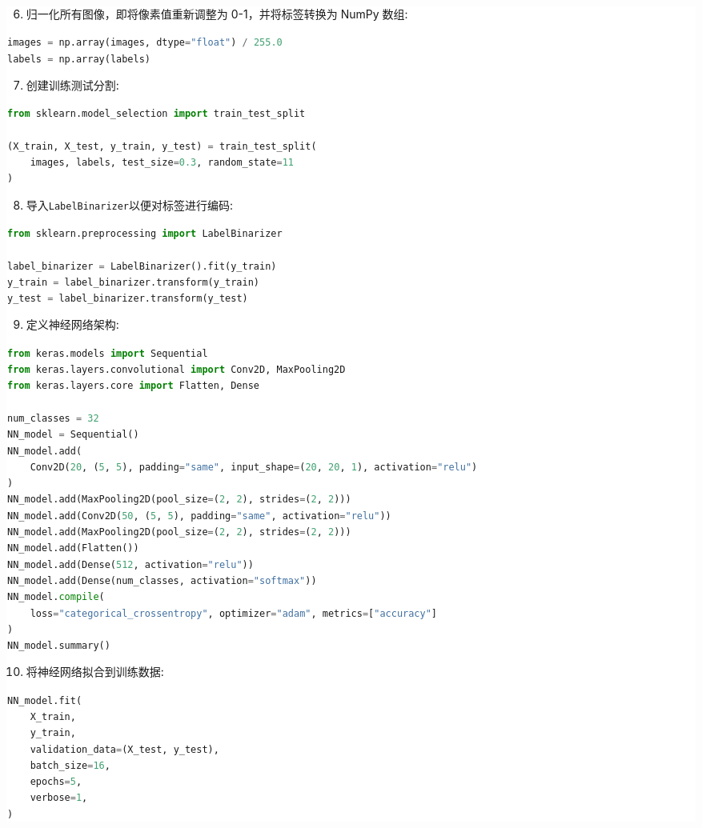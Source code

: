 6.  归一化所有图像，即将像素值重新调整为 0-1，并将标签转换为 NumPy 数组:

```py
images = np.array(images, dtype="float") / 255.0
labels = np.array(labels)
```

7.  创建训练测试分割:

```py
from sklearn.model_selection import train_test_split

(X_train, X_test, y_train, y_test) = train_test_split(
    images, labels, test_size=0.3, random_state=11
)
```

8.  导入`LabelBinarizer`以便对标签进行编码:

```py
from sklearn.preprocessing import LabelBinarizer

label_binarizer = LabelBinarizer().fit(y_train)
y_train = label_binarizer.transform(y_train)
y_test = label_binarizer.transform(y_test)
```

9.  定义神经网络架构:

```py
from keras.models import Sequential
from keras.layers.convolutional import Conv2D, MaxPooling2D
from keras.layers.core import Flatten, Dense

num_classes = 32
NN_model = Sequential()
NN_model.add(
    Conv2D(20, (5, 5), padding="same", input_shape=(20, 20, 1), activation="relu")
)
NN_model.add(MaxPooling2D(pool_size=(2, 2), strides=(2, 2)))
NN_model.add(Conv2D(50, (5, 5), padding="same", activation="relu"))
NN_model.add(MaxPooling2D(pool_size=(2, 2), strides=(2, 2)))
NN_model.add(Flatten())
NN_model.add(Dense(512, activation="relu"))
NN_model.add(Dense(num_classes, activation="softmax"))
NN_model.compile(
    loss="categorical_crossentropy", optimizer="adam", metrics=["accuracy"]
)
NN_model.summary()
```

10.  将神经网络拟合到训练数据:

```py
NN_model.fit(
    X_train,
    y_train,
    validation_data=(X_test, y_test),
    batch_size=16,
    epochs=5,
    verbose=1,
)
```

